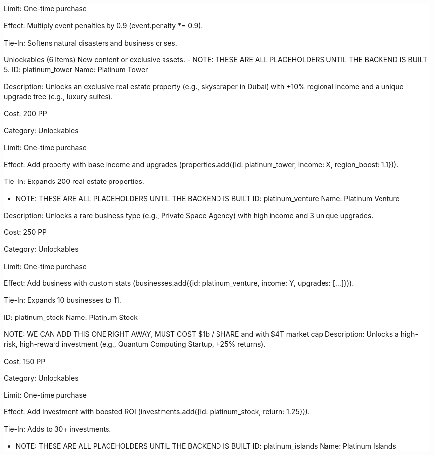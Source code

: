 Limit: One-time purchase

Effect: Multiply event penalties by 0.9 (event.penalty *= 0.9).

Tie-In: Softens natural disasters and business crises.

Unlockables (6 Items)
New content or exclusive assets. - NOTE: THESE ARE ALL PLACEHOLDERS UNTIL THE BACKEND IS BUILT
5. ID: platinum_tower
Name: Platinum Tower

Description: Unlocks an exclusive real estate property (e.g., skyscraper in Dubai) with +10% regional income and a unique upgrade tree (e.g., luxury suites).

Cost: 200 PP

Category: Unlockables

Limit: One-time purchase

Effect: Add property with base income and upgrades (properties.add({id: platinum_tower, income: X, region_boost: 1.1})).

Tie-In: Expands 200 real estate properties.

- NOTE: THESE ARE ALL PLACEHOLDERS UNTIL THE BACKEND IS BUILT
ID: platinum_venture
Name: Platinum Venture

Description: Unlocks a rare business type (e.g., Private Space Agency) with high income and 3 unique upgrades.

Cost: 250 PP

Category: Unlockables

Limit: One-time purchase

Effect: Add business with custom stats (businesses.add({id: platinum_venture, income: Y, upgrades: [...]})).

Tie-In: Expands 10 businesses to 11.

ID: platinum_stock
Name: Platinum Stock

NOTE: WE CAN ADD THIS ONE RIGHT AWAY, MUST COST $1b / SHARE and with $4T market cap
Description: Unlocks a high-risk, high-reward investment (e.g., Quantum Computing Startup, +25% returns).

Cost: 150 PP

Category: Unlockables

Limit: One-time purchase

Effect: Add investment with boosted ROI (investments.add({id: platinum_stock, return: 1.25})).

Tie-In: Adds to 30+ investments.

- NOTE: THESE ARE ALL PLACEHOLDERS UNTIL THE BACKEND IS BUILT
ID: platinum_islands
Name: Platinum Islands
